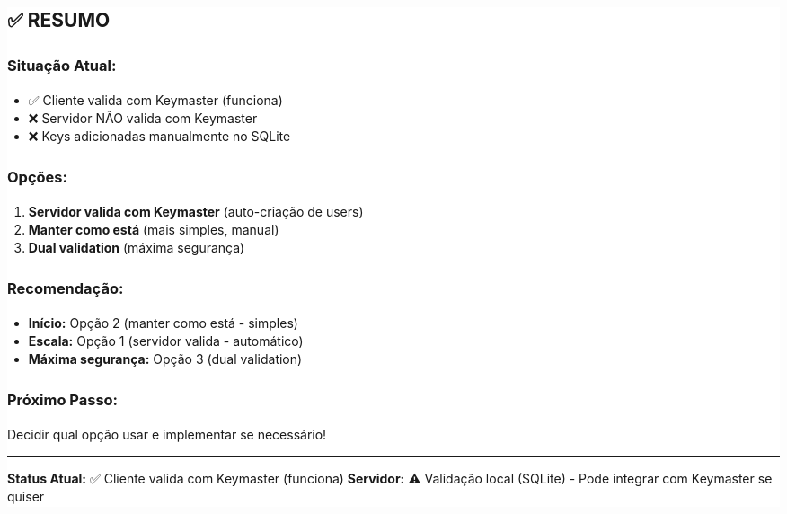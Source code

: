 
## ✅ RESUMO

### Situação Atual:
- ✅ Cliente valida com Keymaster (funciona)
- ❌ Servidor NÃO valida com Keymaster
- ❌ Keys adicionadas manualmente no SQLite

### Opções:
1. **Servidor valida com Keymaster** (auto-criação de users)
2. **Manter como está** (mais simples, manual)
3. **Dual validation** (máxima segurança)

### Recomendação:
- **Início:** Opção 2 (manter como está - simples)
- **Escala:** Opção 1 (servidor valida - automático)
- **Máxima segurança:** Opção 3 (dual validation)

### Próximo Passo:
Decidir qual opção usar e implementar se necessário!

---

**Status Atual:** ✅ Cliente valida com Keymaster (funciona)
**Servidor:** ⚠️ Validação local (SQLite) - Pode integrar com Keymaster se quiser
